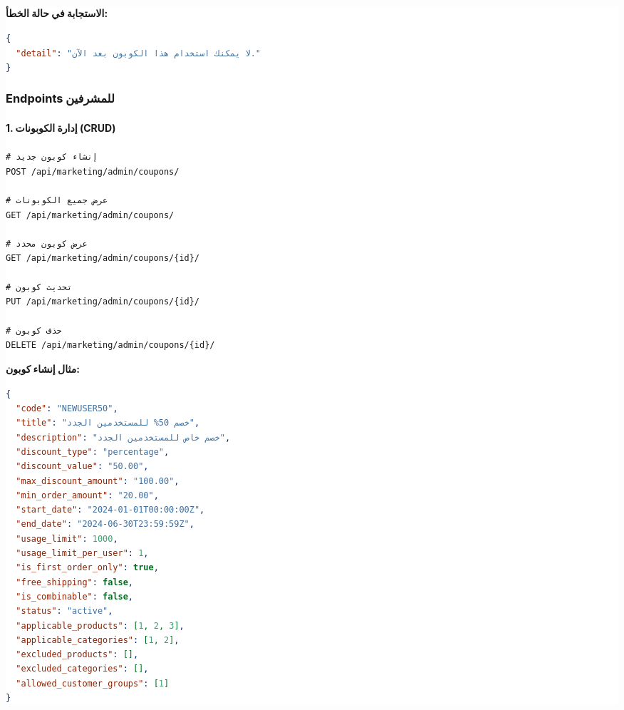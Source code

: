 **الاستجابة في حالة الخطأ:**
```json
{
  "detail": "لا يمكنك استخدام هذا الكوبون بعد الآن."
}
```

### Endpoints للمشرفين

#### 1. إدارة الكوبونات (CRUD)
```http
# إنشاء كوبون جديد
POST /api/marketing/admin/coupons/

# عرض جميع الكوبونات
GET /api/marketing/admin/coupons/

# عرض كوبون محدد
GET /api/marketing/admin/coupons/{id}/

# تحديث كوبون
PUT /api/marketing/admin/coupons/{id}/

# حذف كوبون
DELETE /api/marketing/admin/coupons/{id}/
```

**مثال إنشاء كوبون:**
```json
{
  "code": "NEWUSER50",
  "title": "خصم 50% للمستخدمين الجدد",
  "description": "خصم خاص للمستخدمين الجدد",
  "discount_type": "percentage",
  "discount_value": "50.00",
  "max_discount_amount": "100.00",
  "min_order_amount": "20.00",
  "start_date": "2024-01-01T00:00:00Z",
  "end_date": "2024-06-30T23:59:59Z",
  "usage_limit": 1000,
  "usage_limit_per_user": 1,
  "is_first_order_only": true,
  "free_shipping": false,
  "is_combinable": false,
  "status": "active",
  "applicable_products": [1, 2, 3],
  "applicable_categories": [1, 2],
  "excluded_products": [],
  "excluded_categories": [],
  "allowed_customer_groups": [1]
}
```
